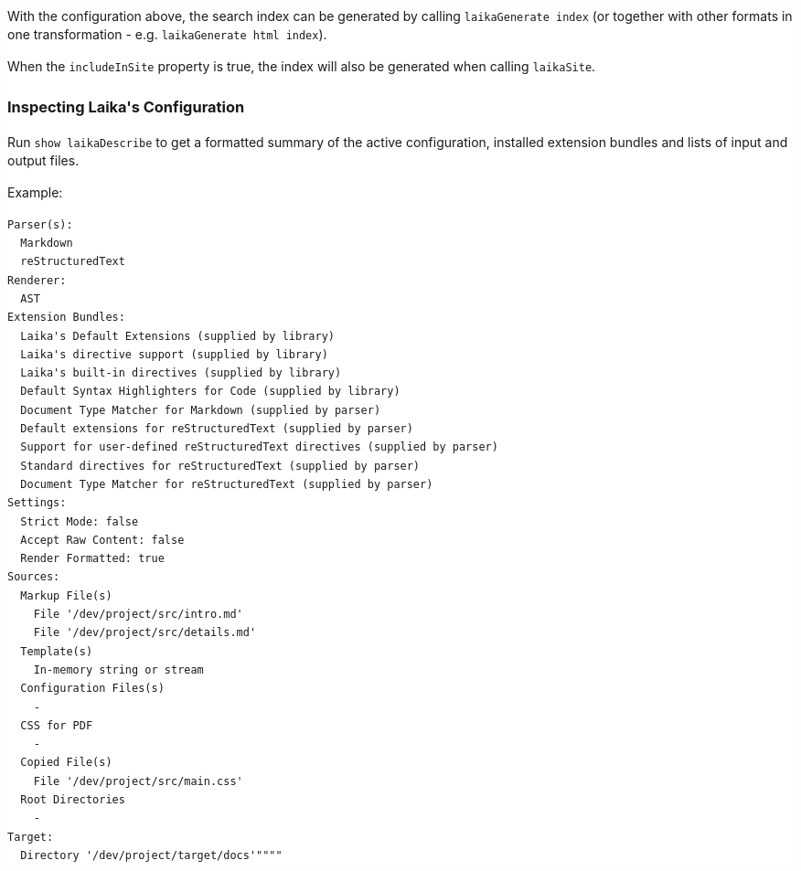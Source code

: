 With the configuration above, the search index can be generated by calling `laikaGenerate index`
(or together with other formats in one transformation - e.g. `laikaGenerate html index`).

When the `includeInSite` property is true, the index will also be generated when calling `laikaSite`. 


### Inspecting Laika's Configuration

Run `show laikaDescribe` to get a formatted summary of the active configuration,
installed extension bundles and lists of input and output files.

Example:

```
Parser(s):
  Markdown
  reStructuredText
Renderer:
  AST
Extension Bundles:
  Laika's Default Extensions (supplied by library)
  Laika's directive support (supplied by library)
  Laika's built-in directives (supplied by library)
  Default Syntax Highlighters for Code (supplied by library)
  Document Type Matcher for Markdown (supplied by parser)
  Default extensions for reStructuredText (supplied by parser)
  Support for user-defined reStructuredText directives (supplied by parser)
  Standard directives for reStructuredText (supplied by parser)
  Document Type Matcher for reStructuredText (supplied by parser)
Settings:
  Strict Mode: false
  Accept Raw Content: false
  Render Formatted: true
Sources:
  Markup File(s)
    File '/dev/project/src/intro.md'
    File '/dev/project/src/details.md'
  Template(s)
    In-memory string or stream
  Configuration Files(s)
    -
  CSS for PDF
    -
  Copied File(s)
    File '/dev/project/src/main.css'
  Root Directories
    -
Target:
  Directory '/dev/project/target/docs'""""
```
